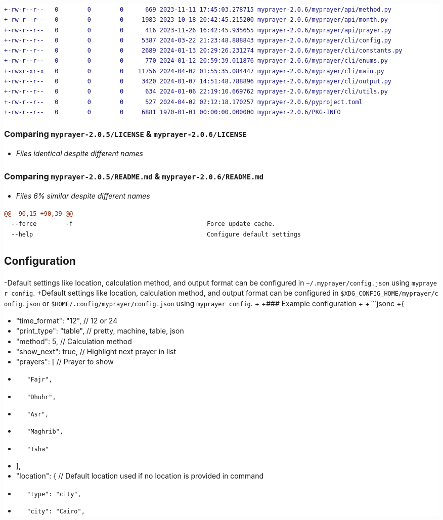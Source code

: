 ```diff
+-rw-r--r--   0        0        0      669 2023-11-11 17:45:03.278715 myprayer-2.0.6/myprayer/api/method.py
+-rw-r--r--   0        0        0     1983 2023-10-18 20:42:45.215200 myprayer-2.0.6/myprayer/api/month.py
+-rw-r--r--   0        0        0      416 2023-11-26 16:42:45.935655 myprayer-2.0.6/myprayer/api/prayer.py
+-rw-r--r--   0        0        0     5387 2024-03-22 21:23:48.888843 myprayer-2.0.6/myprayer/cli/config.py
+-rw-r--r--   0        0        0     2689 2024-01-13 20:29:26.231274 myprayer-2.0.6/myprayer/cli/constants.py
+-rw-r--r--   0        0        0      770 2024-01-12 20:59:39.011876 myprayer-2.0.6/myprayer/cli/enums.py
+-rwxr-xr-x   0        0        0    11756 2024-04-02 01:55:35.084447 myprayer-2.0.6/myprayer/cli/main.py
+-rw-r--r--   0        0        0     3420 2024-01-07 14:51:48.788896 myprayer-2.0.6/myprayer/cli/output.py
+-rw-r--r--   0        0        0      634 2024-01-06 22:19:10.669762 myprayer-2.0.6/myprayer/cli/utils.py
+-rw-r--r--   0        0        0      527 2024-04-02 02:12:18.170257 myprayer-2.0.6/pyproject.toml
+-rw-r--r--   0        0        0     6881 1970-01-01 00:00:00.000000 myprayer-2.0.6/PKG-INFO
```

### Comparing `myprayer-2.0.5/LICENSE` & `myprayer-2.0.6/LICENSE`

 * *Files identical despite different names*

### Comparing `myprayer-2.0.5/README.md` & `myprayer-2.0.6/README.md`

 * *Files 6% similar despite different names*

```diff
@@ -90,15 +90,39 @@
  --force        -f                                     Force update cache.       
  --help                                                Configure default settings
 ```
 
 
 ## Configuration
 
-Default settings like location, calculation method, and output format can be configured in `~/.myprayer/config.json` using `myprayer config`.
+Default settings like location, calculation method, and output format can be configured in `$XDG_CONFIG_HOME/myprayer/config.json` or `$HOME/.config/myprayer/config.json` using `myprayer config`.
+
+### Example configuration
+
+```jsonc
+{
+    "time_format": "12", // 12 or 24
+    "print_type": "table", // pretty, machine, table, json
+    "method": 5, // Calculation method
+    "show_next": true, // Highlight next prayer in list
+    "prayers": [ // Prayer to show
+        "Fajr",
+        "Dhuhr",
+        "Asr",
+        "Maghrib",
+        "Isha"
+    ],
+    "location": { // Default location used if no location is provided in command
+        "type": "city",
+        "city": "Cairo",